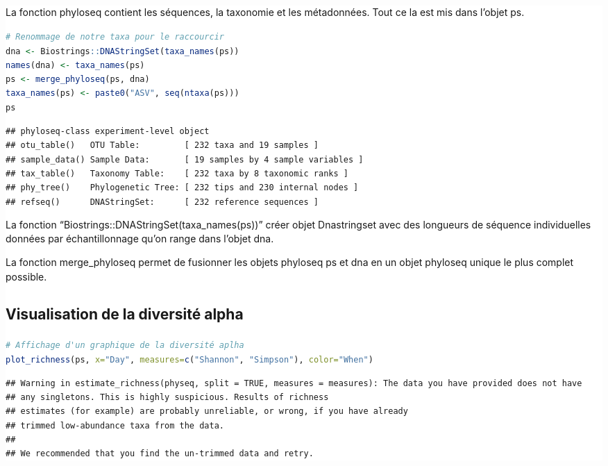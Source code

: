 La fonction phyloseq contient les séquences, la taxonomie et les
métadonnées. Tout ce la est mis dans l’objet ps.

``` r
# Renommage de notre taxa pour le raccourcir
dna <- Biostrings::DNAStringSet(taxa_names(ps))
names(dna) <- taxa_names(ps)
ps <- merge_phyloseq(ps, dna)
taxa_names(ps) <- paste0("ASV", seq(ntaxa(ps)))
ps
```

    ## phyloseq-class experiment-level object
    ## otu_table()   OTU Table:         [ 232 taxa and 19 samples ]
    ## sample_data() Sample Data:       [ 19 samples by 4 sample variables ]
    ## tax_table()   Taxonomy Table:    [ 232 taxa by 8 taxonomic ranks ]
    ## phy_tree()    Phylogenetic Tree: [ 232 tips and 230 internal nodes ]
    ## refseq()      DNAStringSet:      [ 232 reference sequences ]

La fonction “Biostrings::DNAStringSet(taxa\_names(ps))” créer objet
Dnastringset avec des longueurs de séquence individuelles données par
échantillonnage qu’on range dans l’objet dna.

La fonction merge\_phyloseq permet de fusionner les objets phyloseq ps
et dna en un objet phyloseq unique le plus complet possible.

## Visualisation de la diversité alpha

``` r
# Affichage d'un graphique de la diversité aplha
plot_richness(ps, x="Day", measures=c("Shannon", "Simpson"), color="When")
```

    ## Warning in estimate_richness(physeq, split = TRUE, measures = measures): The data you have provided does not have
    ## any singletons. This is highly suspicious. Results of richness
    ## estimates (for example) are probably unreliable, or wrong, if you have already
    ## trimmed low-abundance taxa from the data.
    ## 
    ## We recommended that you find the un-trimmed data and retry.
